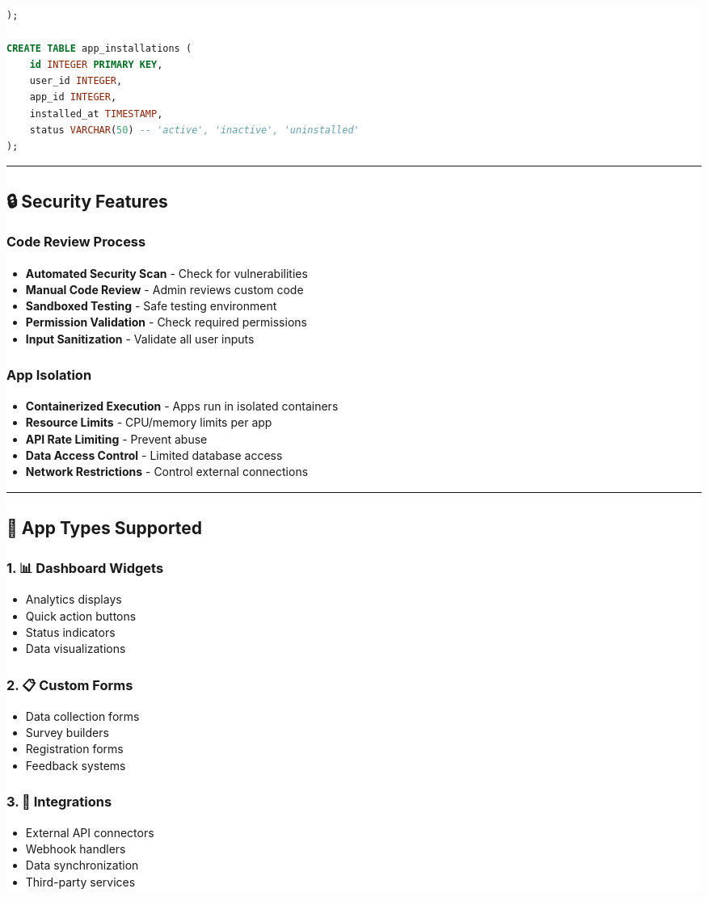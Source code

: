 ```sql
);

CREATE TABLE app_installations (
    id INTEGER PRIMARY KEY,
    user_id INTEGER,
    app_id INTEGER,
    installed_at TIMESTAMP,
    status VARCHAR(50) -- 'active', 'inactive', 'uninstalled'
);
```

---

## 🔒 Security Features

### Code Review Process
- **Automated Security Scan** - Check for vulnerabilities
- **Manual Code Review** - Admin reviews custom code
- **Sandboxed Testing** - Safe testing environment
- **Permission Validation** - Check required permissions
- **Input Sanitization** - Validate all user inputs

### App Isolation
- **Containerized Execution** - Apps run in isolated containers
- **Resource Limits** - CPU/memory limits per app
- **API Rate Limiting** - Prevent abuse
- **Data Access Control** - Limited database access
- **Network Restrictions** - Control external connections

---

## 📱 App Types Supported

### 1. 📊 Dashboard Widgets
- Analytics displays
- Quick action buttons
- Status indicators
- Data visualizations

### 2. 📋 Custom Forms
- Data collection forms
- Survey builders
- Registration forms
- Feedback systems

### 3. 🔗 Integrations
- External API connectors
- Webhook handlers
- Data synchronization
- Third-party services
